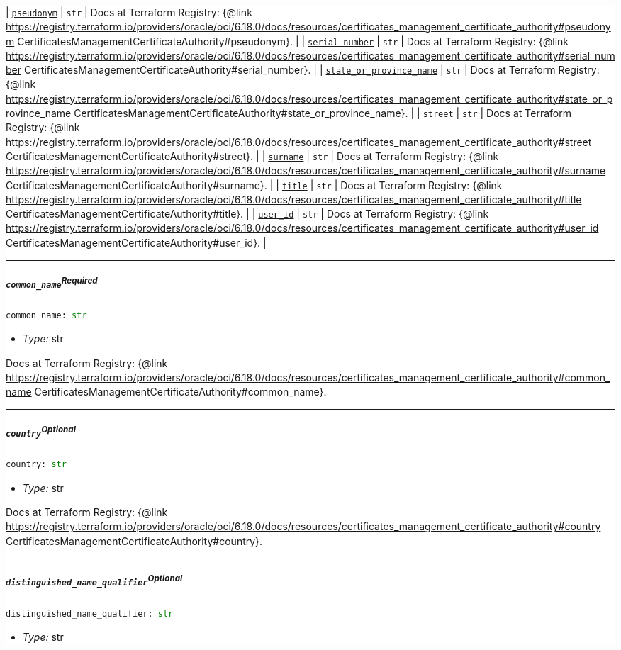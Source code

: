 | <code><a href="#rhizo-co-terraform-provider-oci.certificatesManagementCertificateAuthority.CertificatesManagementCertificateAuthorityCertificateAuthorityConfigSubject.property.pseudonym">pseudonym</a></code> | <code>str</code> | Docs at Terraform Registry: {@link https://registry.terraform.io/providers/oracle/oci/6.18.0/docs/resources/certificates_management_certificate_authority#pseudonym CertificatesManagementCertificateAuthority#pseudonym}. |
| <code><a href="#rhizo-co-terraform-provider-oci.certificatesManagementCertificateAuthority.CertificatesManagementCertificateAuthorityCertificateAuthorityConfigSubject.property.serialNumber">serial_number</a></code> | <code>str</code> | Docs at Terraform Registry: {@link https://registry.terraform.io/providers/oracle/oci/6.18.0/docs/resources/certificates_management_certificate_authority#serial_number CertificatesManagementCertificateAuthority#serial_number}. |
| <code><a href="#rhizo-co-terraform-provider-oci.certificatesManagementCertificateAuthority.CertificatesManagementCertificateAuthorityCertificateAuthorityConfigSubject.property.stateOrProvinceName">state_or_province_name</a></code> | <code>str</code> | Docs at Terraform Registry: {@link https://registry.terraform.io/providers/oracle/oci/6.18.0/docs/resources/certificates_management_certificate_authority#state_or_province_name CertificatesManagementCertificateAuthority#state_or_province_name}. |
| <code><a href="#rhizo-co-terraform-provider-oci.certificatesManagementCertificateAuthority.CertificatesManagementCertificateAuthorityCertificateAuthorityConfigSubject.property.street">street</a></code> | <code>str</code> | Docs at Terraform Registry: {@link https://registry.terraform.io/providers/oracle/oci/6.18.0/docs/resources/certificates_management_certificate_authority#street CertificatesManagementCertificateAuthority#street}. |
| <code><a href="#rhizo-co-terraform-provider-oci.certificatesManagementCertificateAuthority.CertificatesManagementCertificateAuthorityCertificateAuthorityConfigSubject.property.surname">surname</a></code> | <code>str</code> | Docs at Terraform Registry: {@link https://registry.terraform.io/providers/oracle/oci/6.18.0/docs/resources/certificates_management_certificate_authority#surname CertificatesManagementCertificateAuthority#surname}. |
| <code><a href="#rhizo-co-terraform-provider-oci.certificatesManagementCertificateAuthority.CertificatesManagementCertificateAuthorityCertificateAuthorityConfigSubject.property.title">title</a></code> | <code>str</code> | Docs at Terraform Registry: {@link https://registry.terraform.io/providers/oracle/oci/6.18.0/docs/resources/certificates_management_certificate_authority#title CertificatesManagementCertificateAuthority#title}. |
| <code><a href="#rhizo-co-terraform-provider-oci.certificatesManagementCertificateAuthority.CertificatesManagementCertificateAuthorityCertificateAuthorityConfigSubject.property.userId">user_id</a></code> | <code>str</code> | Docs at Terraform Registry: {@link https://registry.terraform.io/providers/oracle/oci/6.18.0/docs/resources/certificates_management_certificate_authority#user_id CertificatesManagementCertificateAuthority#user_id}. |

---

##### `common_name`<sup>Required</sup> <a name="common_name" id="rhizo-co-terraform-provider-oci.certificatesManagementCertificateAuthority.CertificatesManagementCertificateAuthorityCertificateAuthorityConfigSubject.property.commonName"></a>

```python
common_name: str
```

- *Type:* str

Docs at Terraform Registry: {@link https://registry.terraform.io/providers/oracle/oci/6.18.0/docs/resources/certificates_management_certificate_authority#common_name CertificatesManagementCertificateAuthority#common_name}.

---

##### `country`<sup>Optional</sup> <a name="country" id="rhizo-co-terraform-provider-oci.certificatesManagementCertificateAuthority.CertificatesManagementCertificateAuthorityCertificateAuthorityConfigSubject.property.country"></a>

```python
country: str
```

- *Type:* str

Docs at Terraform Registry: {@link https://registry.terraform.io/providers/oracle/oci/6.18.0/docs/resources/certificates_management_certificate_authority#country CertificatesManagementCertificateAuthority#country}.

---

##### `distinguished_name_qualifier`<sup>Optional</sup> <a name="distinguished_name_qualifier" id="rhizo-co-terraform-provider-oci.certificatesManagementCertificateAuthority.CertificatesManagementCertificateAuthorityCertificateAuthorityConfigSubject.property.distinguishedNameQualifier"></a>

```python
distinguished_name_qualifier: str
```

- *Type:* str

